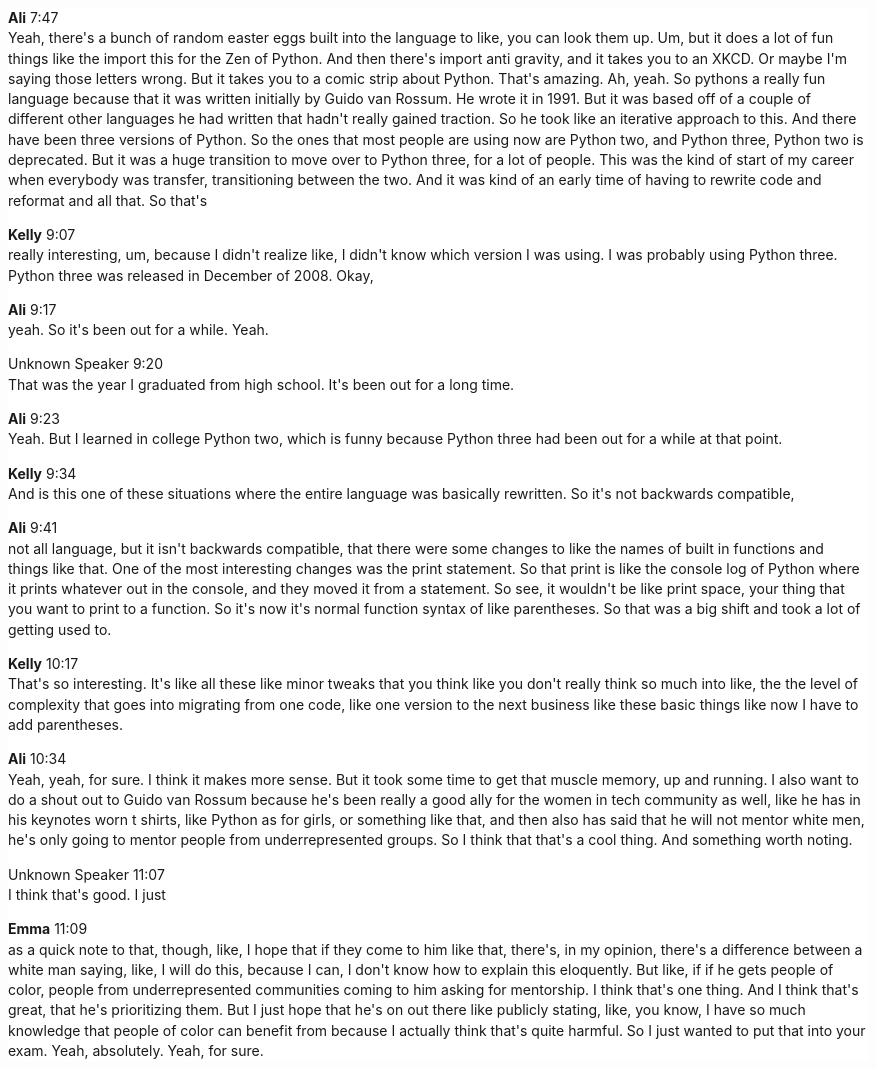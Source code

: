 **Ali**  7:47  
Yeah, there's a bunch of random easter eggs built into the language to like, you can look them up. Um, but it does a lot of fun things like the import this for the Zen of Python. And then there's import anti gravity, and it takes you to an XKCD. Or maybe I'm saying those letters wrong. But it takes you to a comic strip about Python. That's amazing. Ah, yeah. So pythons a really fun language because that it was written initially by Guido van Rossum. He wrote it in 1991. But it was based off of a couple of different other languages he had written that hadn't really gained traction. So he took like an iterative approach to this. And there have been three versions of Python. So the ones that most people are using now are Python two, and Python three, Python two is deprecated. But it was a huge transition to move over to Python three, for a lot of people. This was the kind of start of my career when everybody was transfer, transitioning between the two. And it was kind of an early time of having to rewrite code and reformat and all that. So that's

**Kelly**  9:07  
really interesting, um, because I didn't realize like, I didn't know which version I was using. I was probably using Python three. Python three was released in December of 2008. Okay,

**Ali**  9:17  
yeah. So it's been out for a while. Yeah.

Unknown Speaker  9:20  
That was the year I graduated from high school. It's been out for a long time.

**Ali**  9:23  
Yeah. But I learned in college Python two, which is funny because Python three had been out for a while at that point.

**Kelly**  9:34  
And is this one of these situations where the entire language was basically rewritten. So it's not backwards compatible,

**Ali**  9:41  
not all language, but it isn't backwards compatible, that there were some changes to like the names of built in functions and things like that. One of the most interesting changes was the print statement. So that print is like the console log of Python where it prints whatever out in the console, and they moved it from a statement. So see, it wouldn't be like print space, your thing that you want to print to a function. So it's now it's normal function syntax of like parentheses. So that was a big shift and took a lot of getting used to.

**Kelly**  10:17  
That's so interesting. It's like all these like minor tweaks that you think like you don't really think so much into like, the the level of complexity that goes into migrating from one code, like one version to the next business like these basic things like now I have to add parentheses.

**Ali**  10:34  
Yeah, yeah, for sure. I think it makes more sense. But it took some time to get that muscle memory, up and running. I also want to do a shout out to Guido van Rossum because he's been really a good ally for the women in tech community as well, like he has in his keynotes worn t shirts, like Python as for girls, or something like that, and then also has said that he will not mentor white men, he's only going to mentor people from underrepresented groups. So I think that that's a cool thing. And something worth noting.

Unknown Speaker  11:07  
I think that's good. I just

**Emma**  11:09  
as a quick note to that, though, like, I hope that if they come to him like that, there's, in my opinion, there's a difference between a white man saying, like, I will do this, because I can, I don't know how to explain this eloquently. But like, if if he gets people of color, people from underrepresented communities coming to him asking for mentorship. I think that's one thing. And I think that's great, that he's prioritizing them. But I just hope that he's on out there like publicly stating, like, you know, I have so much knowledge that people of color can benefit from because I actually think that's quite harmful. So I just wanted to put that into your exam. Yeah, absolutely. Yeah, for sure.
